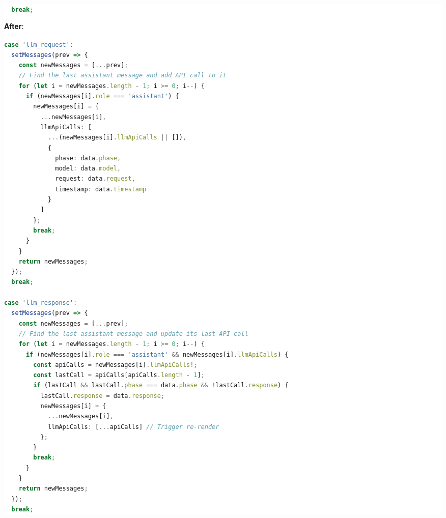 ```typescript
  break;
```

**After**:
```typescript
case 'llm_request':
  setMessages(prev => {
    const newMessages = [...prev];
    // Find the last assistant message and add API call to it
    for (let i = newMessages.length - 1; i >= 0; i--) {
      if (newMessages[i].role === 'assistant') {
        newMessages[i] = {
          ...newMessages[i],
          llmApiCalls: [
            ...(newMessages[i].llmApiCalls || []),
            {
              phase: data.phase,
              model: data.model,
              request: data.request,
              timestamp: data.timestamp
            }
          ]
        };
        break;
      }
    }
    return newMessages;
  });
  break;

case 'llm_response':
  setMessages(prev => {
    const newMessages = [...prev];
    // Find the last assistant message and update its last API call
    for (let i = newMessages.length - 1; i >= 0; i--) {
      if (newMessages[i].role === 'assistant' && newMessages[i].llmApiCalls) {
        const apiCalls = newMessages[i].llmApiCalls!;
        const lastCall = apiCalls[apiCalls.length - 1];
        if (lastCall && lastCall.phase === data.phase && !lastCall.response) {
          lastCall.response = data.response;
          newMessages[i] = {
            ...newMessages[i],
            llmApiCalls: [...apiCalls] // Trigger re-render
          };
        }
        break;
      }
    }
    return newMessages;
  });
  break;
```
